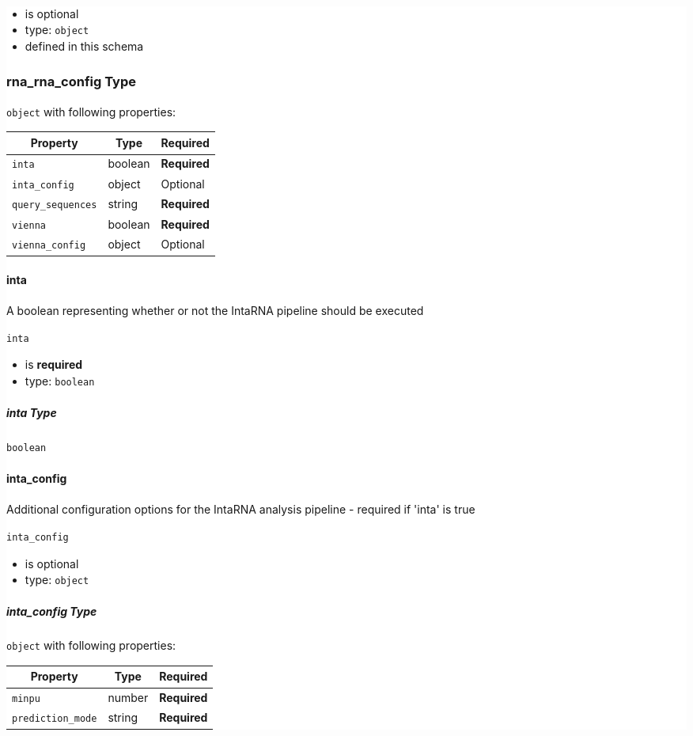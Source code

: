* is optional
* type: `object`
* defined in this schema

### rna_rna_config Type


`object` with following properties:


| Property | Type | Required |
|----------|------|----------|
| `inta`| boolean | **Required** |
| `inta_config`| object | Optional |
| `query_sequences`| string | **Required** |
| `vienna`| boolean | **Required** |
| `vienna_config`| object | Optional |



#### inta

A boolean representing whether or not the IntaRNA pipeline should be executed

`inta`

* is **required**
* type: `boolean`

##### inta Type


`boolean`







#### inta_config

Additional configuration options for the IntaRNA analysis pipeline - required if 'inta' is true

`inta_config`

* is optional
* type: `object`

##### inta_config Type


`object` with following properties:


| Property | Type | Required |
|----------|------|----------|
| `minpu`| number | **Required** |
| `prediction_mode`| string | **Required** |
